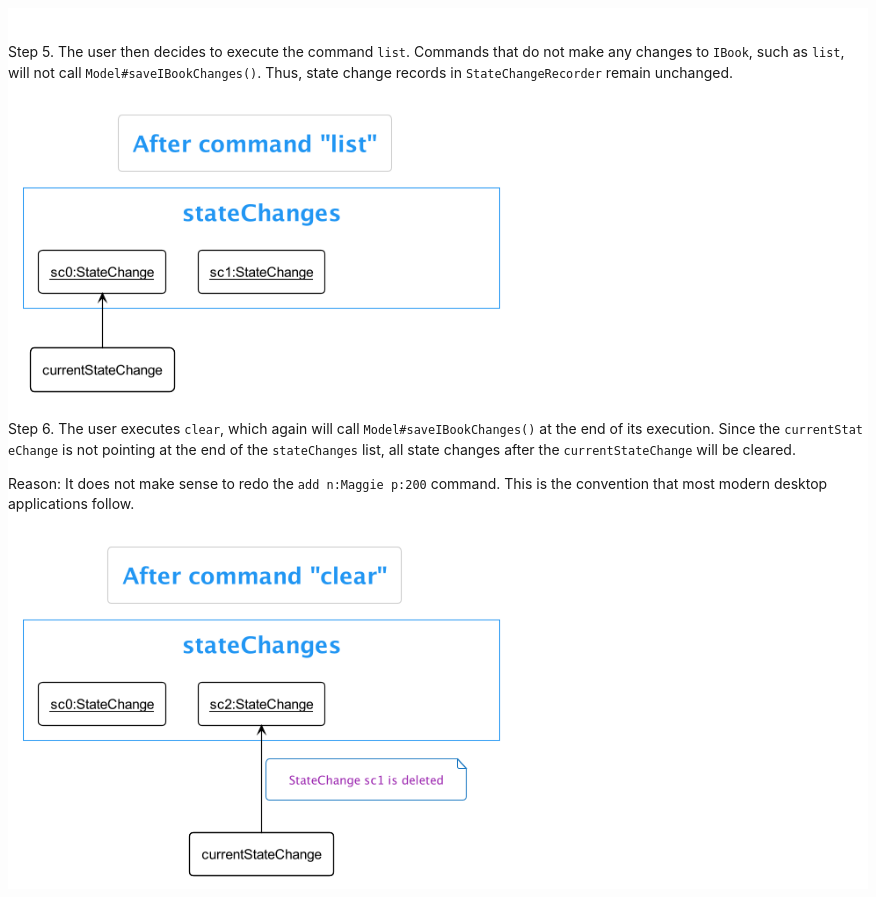</div>

<br>
<div style="page-break-after: always;"></div>

Step 5. The user then decides to execute the command `list`. Commands that do not make any changes to `IBook`, such as `list`, will not call `Model#saveIBookChanges()`. Thus, state change records in `StateChangeRecorder` remain unchanged.

<img src="images/UndoRedoState4.png" width="500" />

Step 6. The user executes `clear`, which again will call `Model#saveIBookChanges()` at the end of its execution. Since the `currentStateChange` is not pointing at the end of the `stateChanges` list, all state changes after the `currentStateChange` will be cleared.

Reason: It does not make sense to redo the `add n:Maggie​ p:200` command. This is the convention that most modern desktop applications follow.

<img src="images/UndoRedoState5.png" width="500" />
